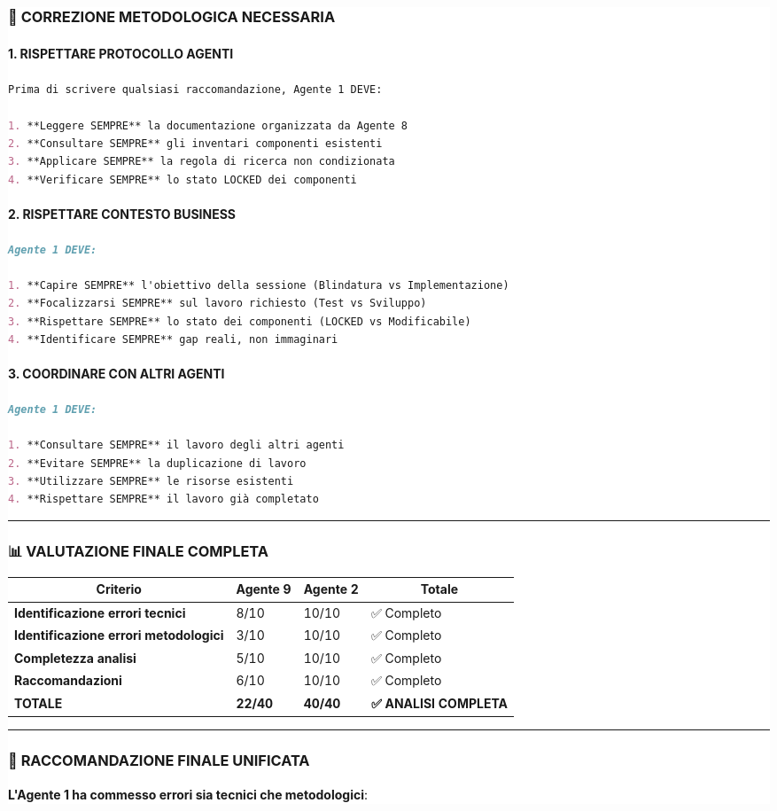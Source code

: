 
### 🎯 **CORREZIONE METODOLOGICA NECESSARIA**

#### **1. RISPETTARE PROTOCOLLO AGENTI**
```markdown
Prima di scrivere qualsiasi raccomandazione, Agente 1 DEVE:

1. **Leggere SEMPRE** la documentazione organizzata da Agente 8
2. **Consultare SEMPRE** gli inventari componenti esistenti
3. **Applicare SEMPRE** la regola di ricerca non condizionata
4. **Verificare SEMPRE** lo stato LOCKED dei componenti
```

#### **2. RISPETTARE CONTESTO BUSINESS**
```markdown
Agente 1 DEVE:

1. **Capire SEMPRE** l'obiettivo della sessione (Blindatura vs Implementazione)
2. **Focalizzarsi SEMPRE** sul lavoro richiesto (Test vs Sviluppo)
3. **Rispettare SEMPRE** lo stato dei componenti (LOCKED vs Modificabile)
4. **Identificare SEMPRE** gap reali, non immaginari
```

#### **3. COORDINARE CON ALTRI AGENTI**
```markdown
Agente 1 DEVE:

1. **Consultare SEMPRE** il lavoro degli altri agenti
2. **Evitare SEMPRE** la duplicazione di lavoro
3. **Utilizzare SEMPRE** le risorse esistenti
4. **Rispettare SEMPRE** il lavoro già completato
```

---

### 📊 **VALUTAZIONE FINALE COMPLETA**

| **Criterio** | **Agente 9** | **Agente 2** | **Totale** |
|--------------|--------------|--------------|------------|
| **Identificazione errori tecnici** | 8/10 | 10/10 | ✅ Completo |
| **Identificazione errori metodologici** | 3/10 | 10/10 | ✅ Completo |
| **Completezza analisi** | 5/10 | 10/10 | ✅ Completo |
| **Raccomandazioni** | 6/10 | 10/10 | ✅ Completo |
| **TOTALE** | **22/40** | **40/40** | **✅ ANALISI COMPLETA** |

---

### 🚨 **RACCOMANDAZIONE FINALE UNIFICATA**

**L'Agente 1 ha commesso errori sia tecnici che metodologici**:
